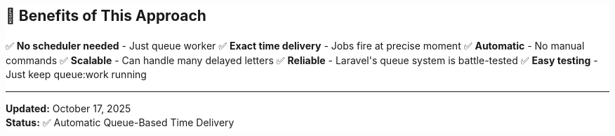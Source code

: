 ## 🎉 Benefits of This Approach

✅ **No scheduler needed** - Just queue worker
✅ **Exact time delivery** - Jobs fire at precise moment
✅ **Automatic** - No manual commands
✅ **Scalable** - Can handle many delayed letters
✅ **Reliable** - Laravel's queue system is battle-tested
✅ **Easy testing** - Just keep queue:work running

---

**Updated:** October 17, 2025  
**Status:** ✅ Automatic Queue-Based Time Delivery
